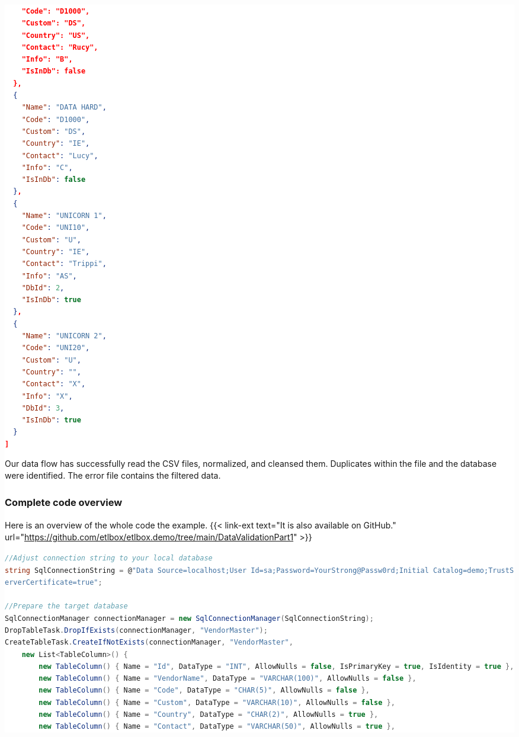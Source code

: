 ```json
    "Code": "D1000",
    "Custom": "DS",
    "Country": "US",
    "Contact": "Rucy",
    "Info": "B",
    "IsInDb": false
  },
  {
    "Name": "DATA HARD",
    "Code": "D1000",
    "Custom": "DS",
    "Country": "IE",
    "Contact": "Lucy",
    "Info": "C",
    "IsInDb": false
  },
  {
    "Name": "UNICORN 1",
    "Code": "UNI10",
    "Custom": "U",
    "Country": "IE",
    "Contact": "Trippi",
    "Info": "AS",
    "DbId": 2,
    "IsInDb": true
  },
  {
    "Name": "UNICORN 2",
    "Code": "UNI20",
    "Custom": "U",
    "Country": "",
    "Contact": "X",
    "Info": "X",
    "DbId": 3,
    "IsInDb": true
  }
]
```

Our data flow has successfully read the CSV files, normalized, and cleansed them. Duplicates within the file and the database were identified. The error file contains the filtered data.

### Complete code overview

Here is an overview of the whole code the example. {{< link-ext text="It is also available on GitHub." url="https://github.com/etlbox/etlbox.demo/tree/main/DataValidationPart1" >}}

```C#
//Adjust connection string to your local database
string SqlConnectionString = @"Data Source=localhost;User Id=sa;Password=YourStrong@Passw0rd;Initial Catalog=demo;TrustServerCertificate=true";

//Prepare the target database
SqlConnectionManager connectionManager = new SqlConnectionManager(SqlConnectionString);
DropTableTask.DropIfExists(connectionManager, "VendorMaster");
CreateTableTask.CreateIfNotExists(connectionManager, "VendorMaster",
    new List<TableColumn>() {
        new TableColumn() { Name = "Id", DataType = "INT", AllowNulls = false, IsPrimaryKey = true, IsIdentity = true },
        new TableColumn() { Name = "VendorName", DataType = "VARCHAR(100)", AllowNulls = false },
        new TableColumn() { Name = "Code", DataType = "CHAR(5)", AllowNulls = false },
        new TableColumn() { Name = "Custom", DataType = "VARCHAR(10)", AllowNulls = false },
        new TableColumn() { Name = "Country", DataType = "CHAR(2)", AllowNulls = true },
        new TableColumn() { Name = "Contact", DataType = "VARCHAR(50)", AllowNulls = true },
```